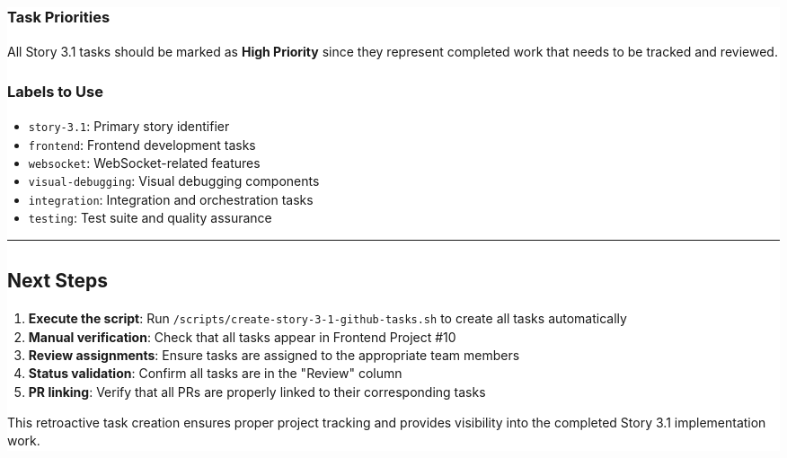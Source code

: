 ### Task Priorities
All Story 3.1 tasks should be marked as **High Priority** since they represent completed work that needs to be tracked and reviewed.

### Labels to Use
- `story-3.1`: Primary story identifier
- `frontend`: Frontend development tasks
- `websocket`: WebSocket-related features
- `visual-debugging`: Visual debugging components
- `integration`: Integration and orchestration tasks
- `testing`: Test suite and quality assurance

---

## Next Steps

1. **Execute the script**: Run `/scripts/create-story-3-1-github-tasks.sh` to create all tasks automatically
2. **Manual verification**: Check that all tasks appear in Frontend Project #10
3. **Review assignments**: Ensure tasks are assigned to the appropriate team members
4. **Status validation**: Confirm all tasks are in the "Review" column
5. **PR linking**: Verify that all PRs are properly linked to their corresponding tasks

This retroactive task creation ensures proper project tracking and provides visibility into the completed Story 3.1 implementation work.